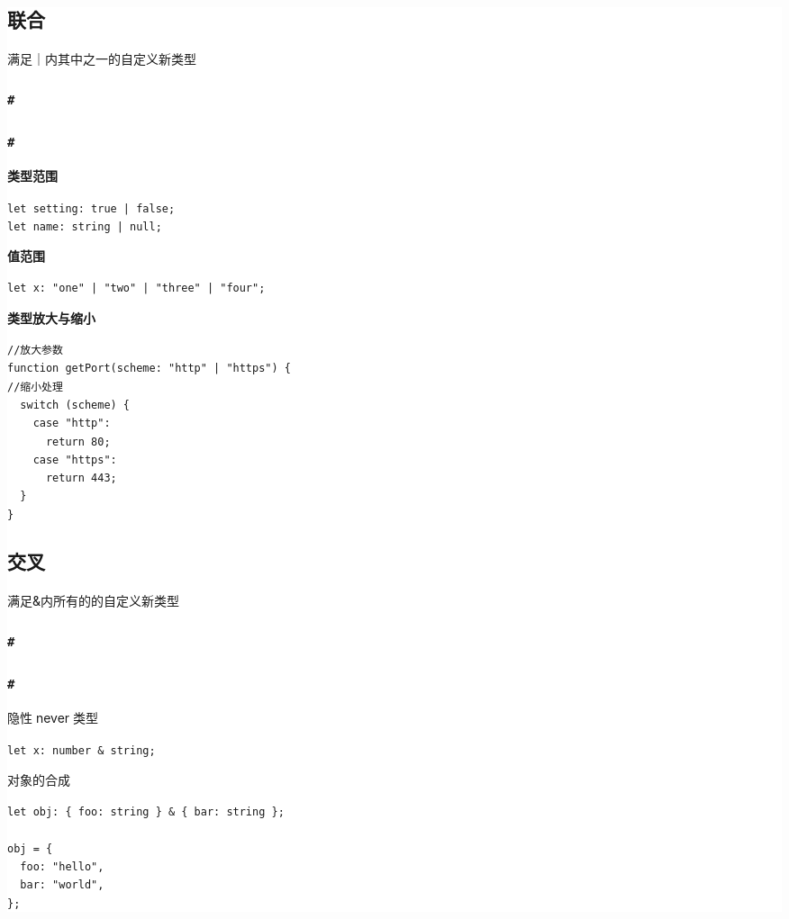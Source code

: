 ## 联合

满足｜内其中之一的自定义新类型

### `#`

### `#`

**类型范围**

```
let setting: true | false;
let name: string | null;
```

**值范围**

```
let x: "one" | "two" | "three" | "four";
```

**类型放大与缩小**

```
//放大参数
function getPort(scheme: "http" | "https") {
//缩小处理
  switch (scheme) {
    case "http":
      return 80;
    case "https":
      return 443;
  }
}
```

## 交叉

满足&内所有的的自定义新类型

### `#`

### `#`

隐性 never 类型

```
let x: number & string;
```

对象的合成

```
let obj: { foo: string } & { bar: string };

obj = {
  foo: "hello",
  bar: "world",
};
```
